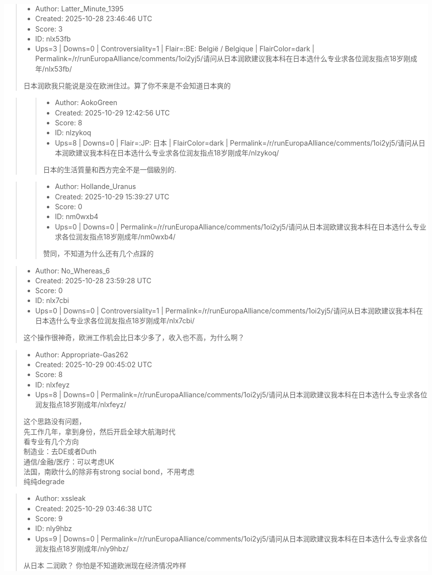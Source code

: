 > - Author: Latter_Minute_1395
> - Created: 2025-10-28 23:46:46 UTC
> - Score: 3
> - ID: nlx53fb
> - Ups=3 | Downs=0 | Controversiality=1 | Flair=:BE: België / Belgique | FlairColor=dark | Permalink=/r/runEuropaAlliance/comments/1oi2yj5/请问从日本润欧建议我本科在日本选什么专业求各位润友指点18岁刚成年/nlx53fb/
>
> 日本润欧我只能说是没在欧洲住过。算了你不来是不会知道日本爽的

>> - Author: AokoGreen
>> - Created: 2025-10-29 12:42:56 UTC
>> - Score: 8
>> - ID: nlzykoq
>> - Ups=8 | Downs=0 | Flair=:JP: 日本 | FlairColor=dark | Permalink=/r/runEuropaAlliance/comments/1oi2yj5/请问从日本润欧建议我本科在日本选什么专业求各位润友指点18岁刚成年/nlzykoq/
>>
>> 日本的生活質量和西方完全不是一個級別的.

>> - Author: Hollande_Uranus
>> - Created: 2025-10-29 15:39:27 UTC
>> - Score: 0
>> - ID: nm0wxb4
>> - Ups=0 | Downs=0 | Permalink=/r/runEuropaAlliance/comments/1oi2yj5/请问从日本润欧建议我本科在日本选什么专业求各位润友指点18岁刚成年/nm0wxb4/
>>
>> 赞同，不知道为什么还有几个点踩的

> - Author: No_Whereas_6
> - Created: 2025-10-28 23:59:28 UTC
> - Score: 0
> - ID: nlx7cbi
> - Ups=0 | Downs=0 | Controversiality=1 | Permalink=/r/runEuropaAlliance/comments/1oi2yj5/请问从日本润欧建议我本科在日本选什么专业求各位润友指点18岁刚成年/nlx7cbi/
>
> 这个操作很神奇，欧洲工作机会比日本少多了，收入也不高，为什么啊？

> - Author: Appropriate-Gas262
> - Created: 2025-10-29 00:45:02 UTC
> - Score: 8
> - ID: nlxfeyz
> - Ups=8 | Downs=0 | Permalink=/r/runEuropaAlliance/comments/1oi2yj5/请问从日本润欧建议我本科在日本选什么专业求各位润友指点18岁刚成年/nlxfeyz/
>
> 这个思路没有问题，  
> 先工作几年，拿到身份，然后开启全球大航海时代  
> 看专业有几个方向  
> 制造业：去DE或者Duth  
> 通信/金融/医疗：可以考虑UK  
> 法国，南欧什么的除非有strong social bond，不用考虑  
> 纯纯degrade

> - Author: xssleak
> - Created: 2025-10-29 03:46:38 UTC
> - Score: 9
> - ID: nly9hbz
> - Ups=9 | Downs=0 | Permalink=/r/runEuropaAlliance/comments/1oi2yj5/请问从日本润欧建议我本科在日本选什么专业求各位润友指点18岁刚成年/nly9hbz/
>
> 从日本 二润欧？  你怕是不知道欧洲现在经济情况咋样
